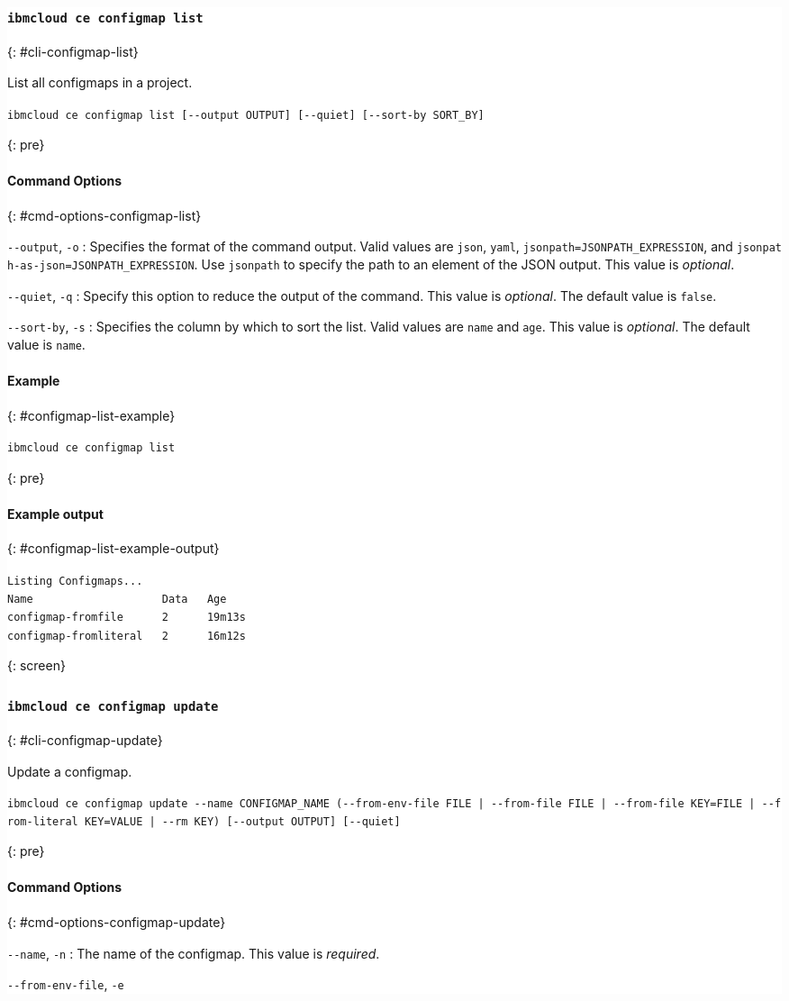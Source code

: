 ### `ibmcloud ce configmap list`  
{: #cli-configmap-list}  

List all configmaps in a project.  
  
```txt
ibmcloud ce configmap list [--output OUTPUT] [--quiet] [--sort-by SORT_BY]
```
{: pre}

#### Command Options  
 {: #cmd-options-configmap-list} 

`--output`, `-o`
:   Specifies the format of the command output. Valid values are `json`, `yaml`, `jsonpath=JSONPATH_EXPRESSION`, and `jsonpath-as-json=JSONPATH_EXPRESSION`. Use `jsonpath` to specify the path to an element of the JSON output. This value is *optional*. 

`--quiet`, `-q`
:   Specify this option to reduce the output of the command. This value is *optional*. The default value is `false`.

`--sort-by`, `-s`
:   Specifies the column by which to sort the list. Valid values are `name` and `age`. This value is *optional*. The default value is `name`.

 
  
#### Example
{: #configmap-list-example}

```txt
ibmcloud ce configmap list
```
{: pre}

#### Example output
{: #configmap-list-example-output}

```txt
Listing Configmaps...
Name                    Data   Age
configmap-fromfile      2      19m13s
configmap-fromliteral   2      16m12s
```
{: screen}  
  
### `ibmcloud ce configmap update`  
{: #cli-configmap-update}  

Update a configmap.  
  
```txt
ibmcloud ce configmap update --name CONFIGMAP_NAME (--from-env-file FILE | --from-file FILE | --from-file KEY=FILE | --from-literal KEY=VALUE | --rm KEY) [--output OUTPUT] [--quiet]
```
{: pre}

#### Command Options  
 {: #cmd-options-configmap-update} 

`--name`, `-n`
:   The name of the configmap. This value is *required*. 

`--from-env-file`, `-e`
